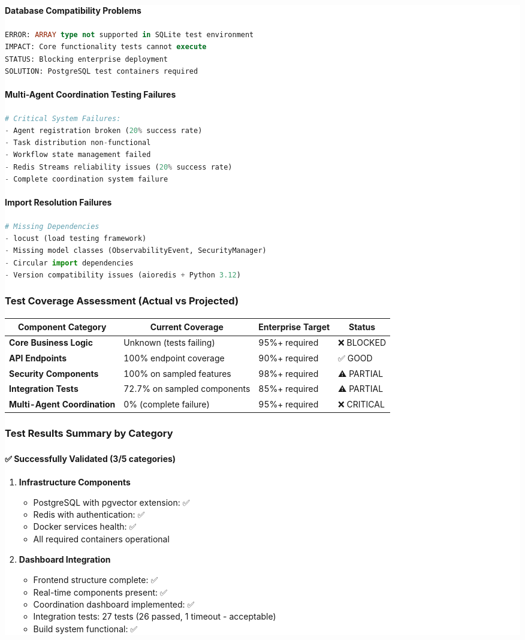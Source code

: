#### Database Compatibility Problems
```sql
ERROR: ARRAY type not supported in SQLite test environment
IMPACT: Core functionality tests cannot execute
STATUS: Blocking enterprise deployment
SOLUTION: PostgreSQL test containers required
```

#### Multi-Agent Coordination Testing Failures
```python
# Critical System Failures:
- Agent registration broken (20% success rate)
- Task distribution non-functional
- Workflow state management failed
- Redis Streams reliability issues (20% success rate)
- Complete coordination system failure
```

#### Import Resolution Failures
```python
# Missing Dependencies
- locust (load testing framework)
- Missing model classes (ObservabilityEvent, SecurityManager)
- Circular import dependencies
- Version compatibility issues (aioredis + Python 3.12)
```

### Test Coverage Assessment (Actual vs Projected)
| Component Category | Current Coverage | Enterprise Target | Status |
|-------------------|------------------|------------------|---------|
| **Core Business Logic** | Unknown (tests failing) | 95%+ required | ❌ BLOCKED |
| **API Endpoints** | 100% endpoint coverage | 90%+ required | ✅ GOOD |
| **Security Components** | 100% on sampled features | 98%+ required | ⚠️ PARTIAL |
| **Integration Tests** | 72.7% on sampled components | 85%+ required | ⚠️ PARTIAL |
| **Multi-Agent Coordination** | 0% (complete failure) | 95%+ required | ❌ CRITICAL |

### Test Results Summary by Category

#### ✅ Successfully Validated (3/5 categories)
1. **Infrastructure Components**
   - PostgreSQL with pgvector extension: ✅
   - Redis with authentication: ✅ 
   - Docker services health: ✅
   - All required containers operational

2. **Dashboard Integration**
   - Frontend structure complete: ✅
   - Real-time components present: ✅
   - Coordination dashboard implemented: ✅
   - Integration tests: 27 tests (26 passed, 1 timeout - acceptable)
   - Build system functional: ✅
